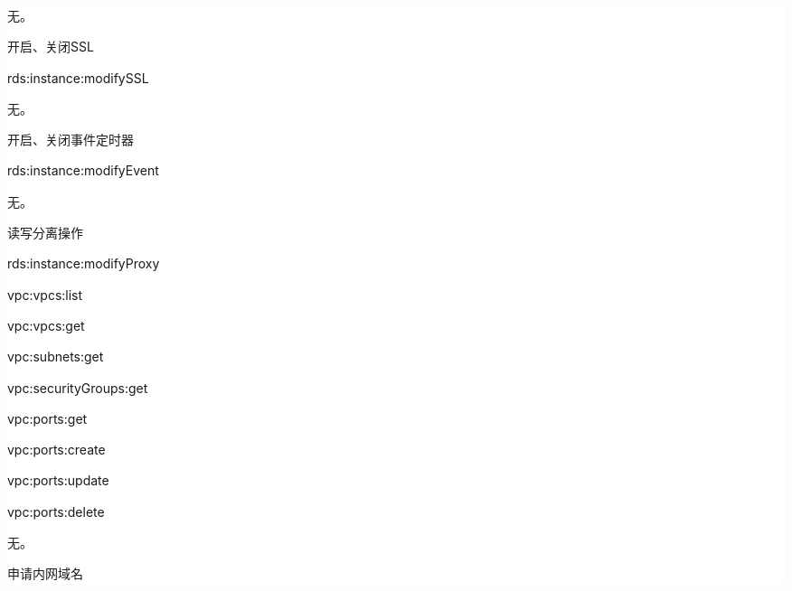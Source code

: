 <td class="cellrowborder" valign="top" width="30.869999999999997%" headers="mcps1.2.4.1.3 "><p id="zh-cn_topic_0192953666_p940153712515"><a name="zh-cn_topic_0192953666_p940153712515"></a><a name="zh-cn_topic_0192953666_p940153712515"></a>无。</p>
</td>
</tr>
<tr id="zh-cn_topic_0192953666_row12723194111010"><td class="cellrowborder" valign="top" width="28.48%" headers="mcps1.2.4.1.1 "><p id="zh-cn_topic_0192953666_p8725164161012"><a name="zh-cn_topic_0192953666_p8725164161012"></a><a name="zh-cn_topic_0192953666_p8725164161012"></a>开启、关闭SSL</p>
</td>
<td class="cellrowborder" valign="top" width="40.65%" headers="mcps1.2.4.1.2 "><p id="zh-cn_topic_0192953666_p8725184112103"><a name="zh-cn_topic_0192953666_p8725184112103"></a><a name="zh-cn_topic_0192953666_p8725184112103"></a>rds:instance:modifySSL</p>
</td>
<td class="cellrowborder" valign="top" width="30.869999999999997%" headers="mcps1.2.4.1.3 "><p id="zh-cn_topic_0192953666_p1172544119109"><a name="zh-cn_topic_0192953666_p1172544119109"></a><a name="zh-cn_topic_0192953666_p1172544119109"></a>无。</p>
</td>
</tr>
<tr id="zh-cn_topic_0192953666_row162403191180"><td class="cellrowborder" valign="top" width="28.48%" headers="mcps1.2.4.1.1 "><p id="zh-cn_topic_0192953666_p42408191188"><a name="zh-cn_topic_0192953666_p42408191188"></a><a name="zh-cn_topic_0192953666_p42408191188"></a>开启、关闭事件定时器</p>
</td>
<td class="cellrowborder" valign="top" width="40.65%" headers="mcps1.2.4.1.2 "><p id="zh-cn_topic_0192953666_p462404751819"><a name="zh-cn_topic_0192953666_p462404751819"></a><a name="zh-cn_topic_0192953666_p462404751819"></a>rds:instance:modifyEvent</p>
</td>
<td class="cellrowborder" valign="top" width="30.869999999999997%" headers="mcps1.2.4.1.3 "><p id="zh-cn_topic_0192953666_p2240219181810"><a name="zh-cn_topic_0192953666_p2240219181810"></a><a name="zh-cn_topic_0192953666_p2240219181810"></a>无。</p>
</td>
</tr>
<tr id="zh-cn_topic_0192953666_row370461591818"><td class="cellrowborder" valign="top" width="28.48%" headers="mcps1.2.4.1.1 "><p id="zh-cn_topic_0192953666_p117041115151812"><a name="zh-cn_topic_0192953666_p117041115151812"></a><a name="zh-cn_topic_0192953666_p117041115151812"></a>读写分离操作</p>
</td>
<td class="cellrowborder" valign="top" width="40.65%" headers="mcps1.2.4.1.2 "><p id="zh-cn_topic_0192953666_p770511152183"><a name="zh-cn_topic_0192953666_p770511152183"></a><a name="zh-cn_topic_0192953666_p770511152183"></a>rds:instance:modifyProxy</p>
<p id="zh-cn_topic_0192953666_p45671232141819"><a name="zh-cn_topic_0192953666_p45671232141819"></a><a name="zh-cn_topic_0192953666_p45671232141819"></a>vpc:vpcs:list</p>
<p id="zh-cn_topic_0192953666_p1156713212189"><a name="zh-cn_topic_0192953666_p1156713212189"></a><a name="zh-cn_topic_0192953666_p1156713212189"></a>vpc:vpcs:get</p>
<p id="zh-cn_topic_0192953666_p11567143218183"><a name="zh-cn_topic_0192953666_p11567143218183"></a><a name="zh-cn_topic_0192953666_p11567143218183"></a>vpc:subnets:get</p>
<p id="zh-cn_topic_0192953666_p13567932141819"><a name="zh-cn_topic_0192953666_p13567932141819"></a><a name="zh-cn_topic_0192953666_p13567932141819"></a>vpc:securityGroups:get</p>
<p id="zh-cn_topic_0192953666_p056720322181"><a name="zh-cn_topic_0192953666_p056720322181"></a><a name="zh-cn_topic_0192953666_p056720322181"></a>vpc:ports:get</p>
<p id="zh-cn_topic_0192953666_p16567163215187"><a name="zh-cn_topic_0192953666_p16567163215187"></a><a name="zh-cn_topic_0192953666_p16567163215187"></a>vpc:ports:create</p>
<p id="zh-cn_topic_0192953666_p175671432141811"><a name="zh-cn_topic_0192953666_p175671432141811"></a><a name="zh-cn_topic_0192953666_p175671432141811"></a>vpc:ports:update</p>
<p id="zh-cn_topic_0192953666_p456783201815"><a name="zh-cn_topic_0192953666_p456783201815"></a><a name="zh-cn_topic_0192953666_p456783201815"></a>vpc:ports:delete</p>
</td>
<td class="cellrowborder" valign="top" width="30.869999999999997%" headers="mcps1.2.4.1.3 "><p id="zh-cn_topic_0192953666_p570561531816"><a name="zh-cn_topic_0192953666_p570561531816"></a><a name="zh-cn_topic_0192953666_p570561531816"></a>无。</p>
</td>
</tr>
<tr id="zh-cn_topic_0192953666_row18424311123718"><td class="cellrowborder" valign="top" width="28.48%" headers="mcps1.2.4.1.1 "><p id="zh-cn_topic_0192953666_p1542414116377"><a name="zh-cn_topic_0192953666_p1542414116377"></a><a name="zh-cn_topic_0192953666_p1542414116377"></a>申请内网域名</p>
</td>